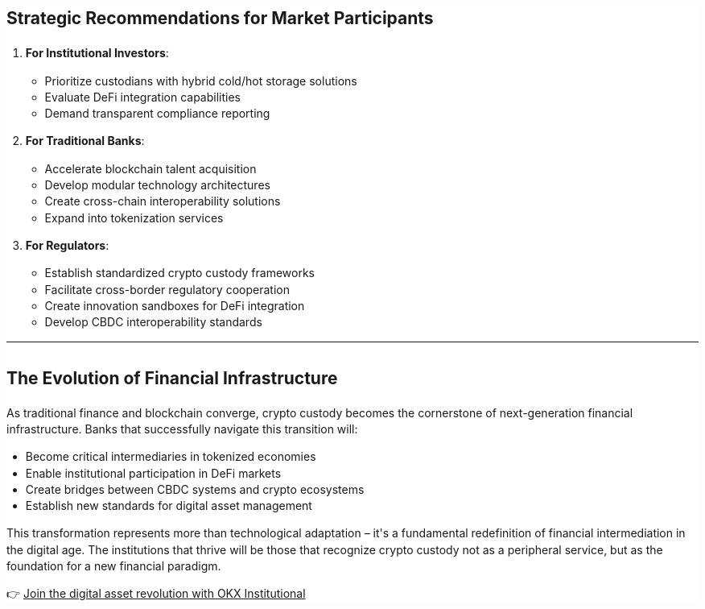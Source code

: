 
## Strategic Recommendations for Market Participants

1. **For Institutional Investors**:
   - Prioritize custodians with hybrid cold/hot storage solutions
   - Evaluate DeFi integration capabilities
   - Demand transparent compliance reporting

2. **For Traditional Banks**:
   - Accelerate blockchain talent acquisition
   - Develop modular technology architectures
   - Create cross-chain interoperability solutions
   - Expand into tokenization services

3. **For Regulators**:
   - Establish standardized crypto custody frameworks
   - Facilitate cross-border regulatory cooperation
   - Create innovation sandboxes for DeFi integration
   - Develop CBDC interoperability standards

---

## The Evolution of Financial Infrastructure

As traditional finance and blockchain converge, crypto custody becomes the cornerstone of next-generation financial infrastructure. Banks that successfully navigate this transition will:

- Become critical intermediaries in tokenized economies
- Enable institutional participation in DeFi markets
- Create bridges between CBDC systems and crypto ecosystems
- Establish new standards for digital asset management

This transformation represents more than technological adaptation – it's a fundamental redefinition of financial intermediation in the digital age. The institutions that thrive will be those that recognize crypto custody not as a peripheral service, but as the foundation for a new financial paradigm.

👉 [Join the digital asset revolution with OKX Institutional](https://bit.ly/okx-bonus)